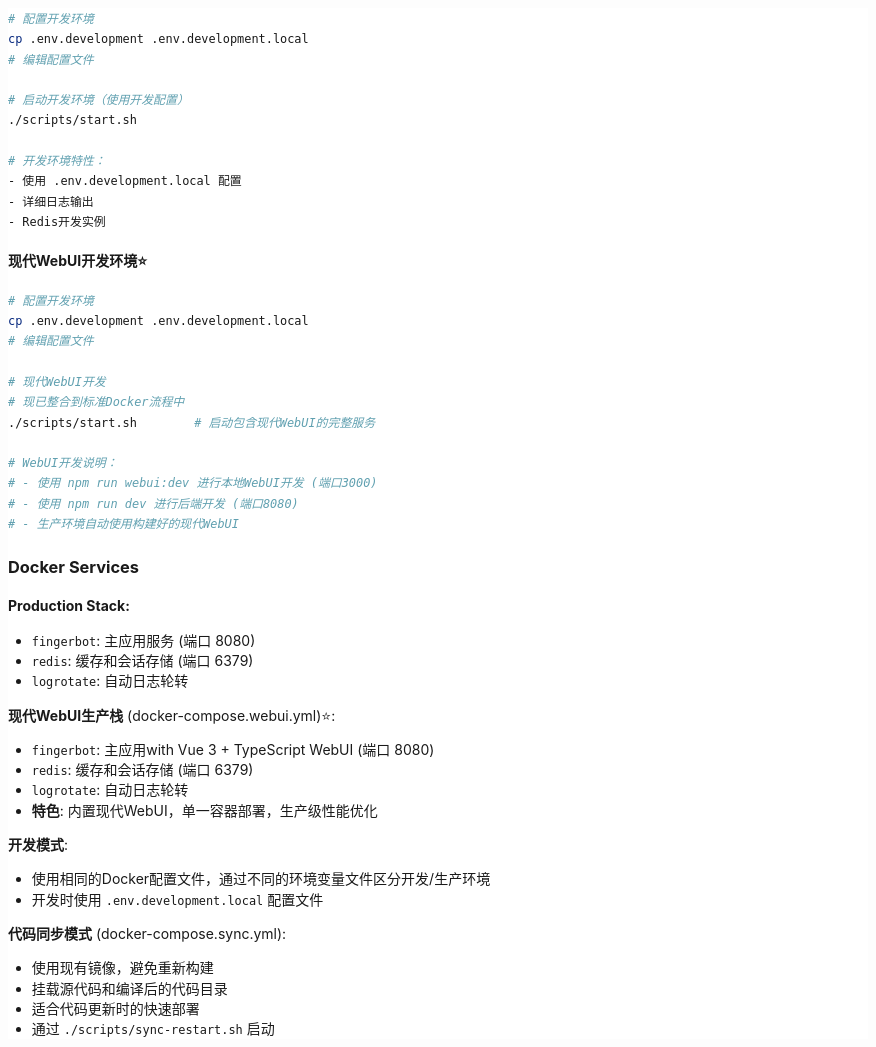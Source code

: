 ```bash
# 配置开发环境
cp .env.development .env.development.local
# 编辑配置文件

# 启动开发环境（使用开发配置）
./scripts/start.sh

# 开发环境特性：
- 使用 .env.development.local 配置
- 详细日志输出
- Redis开发实例
```

#### 现代WebUI开发环境⭐

```bash
# 配置开发环境
cp .env.development .env.development.local
# 编辑配置文件

# 现代WebUI开发
# 现已整合到标准Docker流程中
./scripts/start.sh        # 启动包含现代WebUI的完整服务

# WebUI开发说明：
# - 使用 npm run webui:dev 进行本地WebUI开发 (端口3000)  
# - 使用 npm run dev 进行后端开发 (端口8080)
# - 生产环境自动使用构建好的现代WebUI
```

### Docker Services

**Production Stack:**
- `fingerbot`: 主应用服务 (端口 8080)
- `redis`: 缓存和会话存储 (端口 6379) 
- `logrotate`: 自动日志轮转

**现代WebUI生产栈** (docker-compose.webui.yml)⭐:
- `fingerbot`: 主应用with Vue 3 + TypeScript WebUI (端口 8080)
- `redis`: 缓存和会话存储 (端口 6379)
- `logrotate`: 自动日志轮转
- **特色**: 内置现代WebUI，单一容器部署，生产级性能优化

**开发模式**: 
- 使用相同的Docker配置文件，通过不同的环境变量文件区分开发/生产环境
- 开发时使用 `.env.development.local` 配置文件

**代码同步模式** (docker-compose.sync.yml):
- 使用现有镜像，避免重新构建
- 挂载源代码和编译后的代码目录
- 适合代码更新时的快速部署
- 通过 `./scripts/sync-restart.sh` 启动
